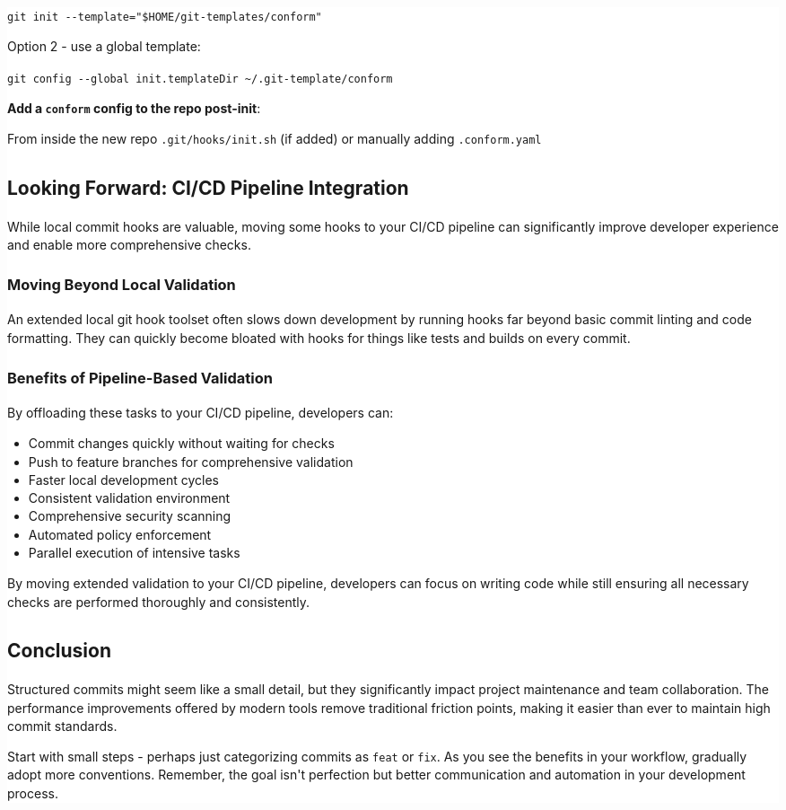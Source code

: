 `git init --template="$HOME/git-templates/conform"`

Option 2 - use a global template:

`git config --global init.templateDir ~/.git-template/conform`

**Add a `conform` config to the repo post-init**:

From inside the new repo `.git/hooks/init.sh` (if added) or manually adding
`.conform.yaml`

## Looking Forward: CI/CD Pipeline Integration

While local commit hooks are valuable, moving some hooks to your CI/CD pipeline
can significantly improve developer experience and enable more comprehensive
checks.

### Moving Beyond Local Validation

An extended local git hook toolset often slows down development by running hooks
far beyond basic commit linting and code formatting. They can quickly become
bloated with hooks for things like tests and builds on every commit.

### Benefits of Pipeline-Based Validation

By offloading these tasks to your CI/CD pipeline, developers can:

- Commit changes quickly without waiting for checks
- Push to feature branches for comprehensive validation
- Faster local development cycles
- Consistent validation environment
- Comprehensive security scanning
- Automated policy enforcement
- Parallel execution of intensive tasks

By moving extended validation to your CI/CD pipeline, developers can focus on
writing code while still ensuring all necessary checks are performed thoroughly
and consistently.

## Conclusion

Structured commits might seem like a small detail, but they significantly impact
project maintenance and team collaboration. The performance improvements offered
by modern tools remove traditional friction points, making it easier than ever
to maintain high commit standards.

Start with small steps - perhaps just categorizing commits as `feat` or `fix`.
As you see the benefits in your workflow, gradually adopt more conventions.
Remember, the goal isn't perfection but better communication and automation in
your development process.
